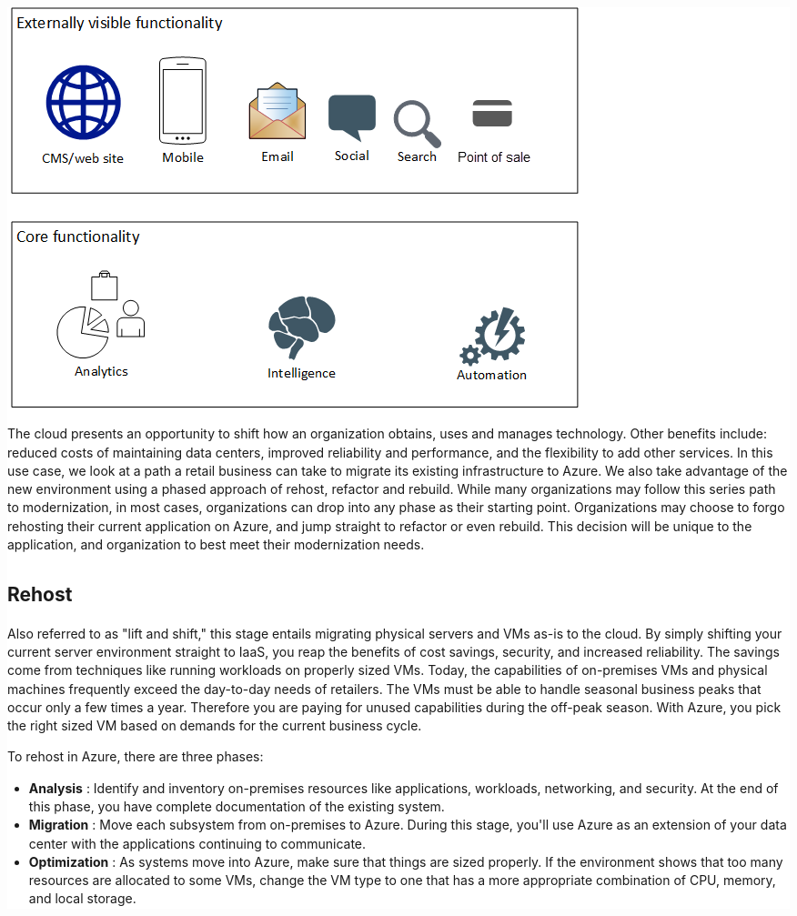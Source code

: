  ![Diagram compares externally visible functionality with core functionality.](./images/migrating-ecommerce-solution/ecommerce-system-sketch.png)

The cloud presents an opportunity to shift how an organization obtains, uses and manages technology.  Other benefits include: reduced costs of maintaining data centers, improved reliability and performance, and the flexibility to add other services. In this use case, we look at a path a retail business can take to migrate its existing infrastructure to Azure. We also take advantage of the new environment using a phased approach of rehost, refactor and rebuild. While many organizations may follow this series path to modernization, in most cases, organizations can drop into any phase as their starting point.  Organizations may choose to forgo rehosting their current application on Azure, and jump straight to refactor or even rebuild.  This decision will be unique to the application, and organization to best meet their modernization needs.

## Rehost

Also referred to as &quot;lift and shift,&quot; this stage entails migrating physical servers and VMs as-is to the cloud. By simply shifting your current server environment straight to IaaS, you reap the benefits of cost savings, security, and increased reliability. The savings come from techniques like running workloads on properly sized VMs. Today, the capabilities of on-premises VMs and physical machines frequently exceed the day-to-day needs of retailers. The VMs must be able to handle seasonal business peaks that occur only a few times a year. Therefore you are paying for unused capabilities during the off-peak season. With Azure, you pick the right sized VM based on demands for the current business cycle.

To rehost in Azure, there are three phases:

- **Analysis** : Identify and inventory on-premises resources like applications, workloads, networking, and security. At the end of this phase, you have complete documentation of the existing system.
- **Migration** : Move each subsystem from on-premises to Azure. During this stage, you'll use Azure as an extension of your data center with the applications continuing to communicate.
- **Optimization** : As systems move into Azure, make sure that things are sized properly. If the environment shows that too many resources are allocated to some VMs, change the VM type to one that has a more appropriate combination of CPU, memory, and local storage.
